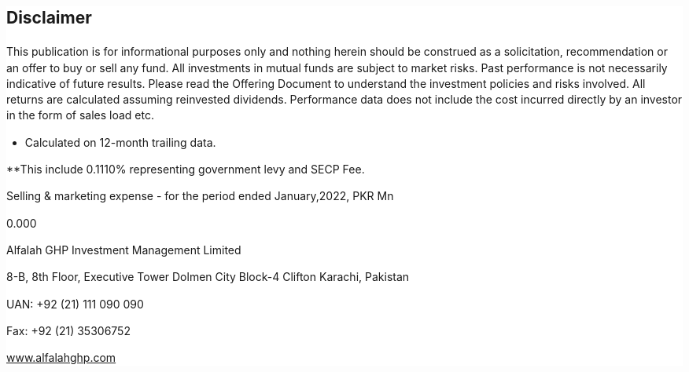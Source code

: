 ## Disclaimer

This publication is for informational purposes only and nothing herein should be construed as a solicitation, recommendation or an offer to buy or sell any fund. All investments in mutual funds are subject to market risks. Past performance is not necessarily indicative of future results. Please read the Offering Document to understand the investment policies and risks involved. All returns are calculated assuming reinvested dividends. Performance data does not include the cost incurred directly by an investor in the form of sales load etc.

- Calculated on 12-month trailing data.

\*\*This include 0.1110% representing government levy and SECP Fee.

Selling & marketing expense - for the period ended January,2022, PKR Mn

0.000

Alfalah GHP Investment Management Limited

8-B, 8th Floor, Executive Tower Dolmen City Block-4 Clifton Karachi, Pakistan

UAN: +92 (21) 111 090 090

Fax: +92 (21) 35306752

www.alfalahghp.com
